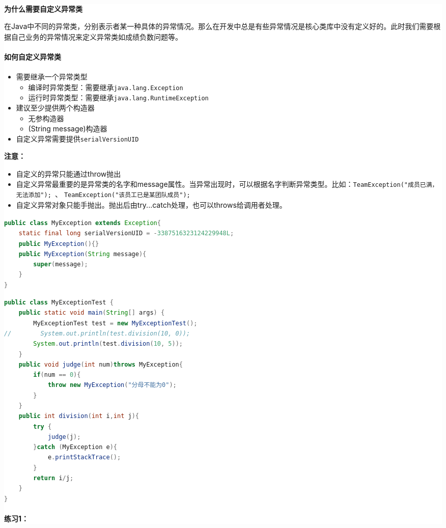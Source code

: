 **为什么需要自定义异常类**

在Java中不同的异常类，分别表示者某一种具体的异常情况。那么在开发中总是有些异常情况是核心类库中没有定义好的。此时我们需要根据自己业务的异常情况来定义异常类如成绩负数问题等。

#### 如何自定义异常类

- 需要继承一个异常类型
  - 编译时异常类型：需要继承`java.lang.Exception`
  - 运行时异常类型：需要继承`java.lang.RuntimeException`
- 建议至少提供两个构造器
  - 无参构造器
  - (String message)构造器
- 自定义异常需要提供`serialVersionUID`

**注意：**

- 自定义的异常只能通过throw抛出
- 自定义异常最重要的是异常类的名字和message属性。当异常出现时，可以根据名字判断异常类型。比如：`TeamException("成员已满，无法添加"); `、 `TeamException("该员工已是某团队成员");`
- 自定义异常对象只能手抛出。抛出后由try...catch处理，也可以throws给调用者处理。

```java
public class MyException extends Exception{
    static final long serialVersionUID = -3387516323124229948L;
    public MyException(){}
    public MyException(String message){
        super(message);
    }
}
```

```java
public class MyExceptionTest {
    public static void main(String[] args) {
        MyExceptionTest test = new MyExceptionTest();
//        System.out.println(test.division(10, 0));
        System.out.println(test.division(10, 5));
    }
    public void judge(int num)throws MyException{
        if(num == 0){
            throw new MyException("分母不能为0");
        }
    }
    public int division(int i,int j){
        try {
            judge(j);
        }catch (MyException e){
            e.printStackTrace();
        }
        return i/j;
    }
}
```

#### 练习1：
